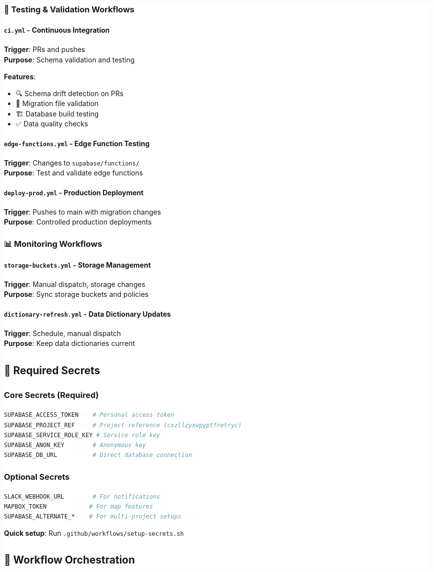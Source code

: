 ### 🧪 Testing & Validation Workflows

#### `ci.yml` - Continuous Integration
**Trigger**: PRs and pushes  
**Purpose**: Schema validation and testing

**Features**:
- 🔍 Schema drift detection on PRs
- 📝 Migration file validation
- 🏗️ Database build testing
- ✅ Data quality checks

#### `edge-functions.yml` - Edge Function Testing
**Trigger**: Changes to `supabase/functions/`  
**Purpose**: Test and validate edge functions

#### `deploy-prod.yml` - Production Deployment
**Trigger**: Pushes to main with migration changes  
**Purpose**: Controlled production deployments

### 📊 Monitoring Workflows

#### `storage-buckets.yml` - Storage Management
**Trigger**: Manual dispatch, storage changes  
**Purpose**: Sync storage buckets and policies

#### `dictionary-refresh.yml` - Data Dictionary Updates
**Trigger**: Schedule, manual dispatch  
**Purpose**: Keep data dictionaries current

## 🔐 Required Secrets

### Core Secrets (Required)
```bash
SUPABASE_ACCESS_TOKEN    # Personal access token
SUPABASE_PROJECT_REF     # Project reference (cxzllzyxwpyptfretryc)  
SUPABASE_SERVICE_ROLE_KEY # Service role key
SUPABASE_ANON_KEY        # Anonymous key
SUPABASE_DB_URL          # Direct database connection
```

### Optional Secrets
```bash
SLACK_WEBHOOK_URL        # For notifications
MAPBOX_TOKEN            # For map features
SUPABASE_ALTERNATE_*    # For multi-project setups
```

**Quick setup**: Run `.github/workflows/setup-secrets.sh`

## 🎯 Workflow Orchestration
